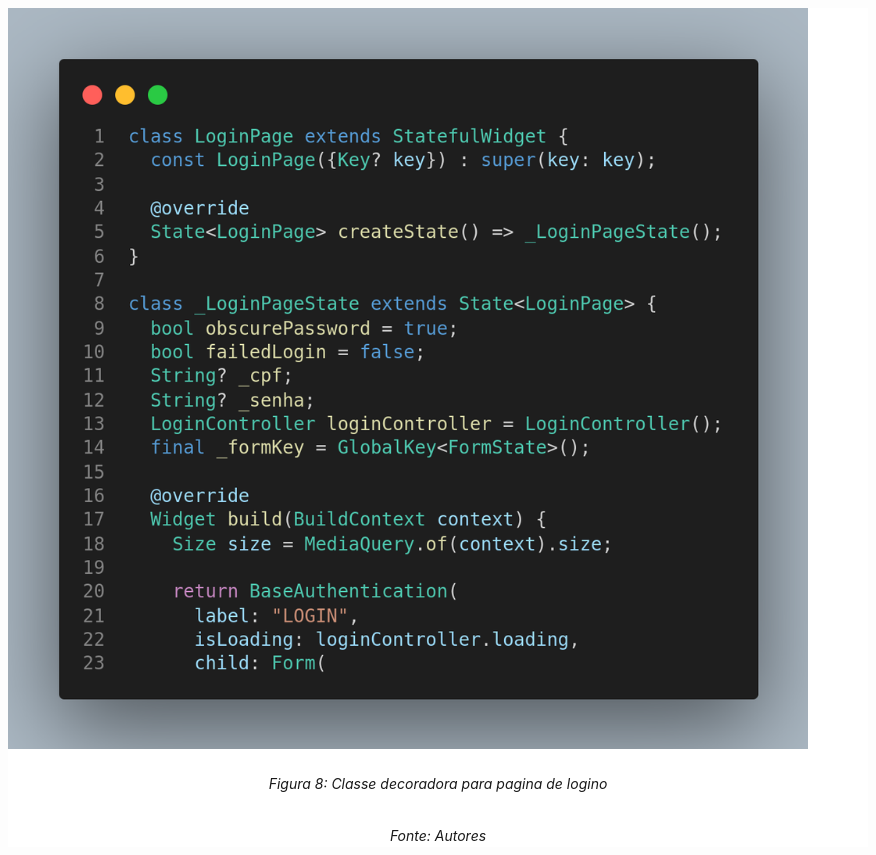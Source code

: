   <img src="../../../assets/padroes_projetos/decorator_login_page.png" width="800" class="zoom"/>
  <h6 align = "center">Figura 8: Classe decoradora para pagina de logino</h6>
  <h6 align = "center">Fonte: Autores</h6>
</center>
